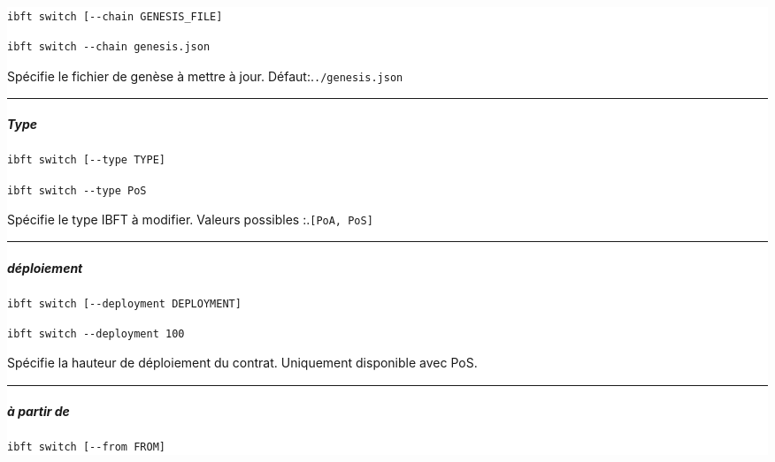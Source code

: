     ibft switch [--chain GENESIS_FILE]

</TabItem>
  <TabItem value="example" label="Example">

    ibft switch --chain genesis.json

</TabItem>
</Tabs>

Spécifie le fichier de genèse à mettre à jour. Défaut:.`./genesis.json`

---

<h4><i>Type</i></h4>

<Tabs>
  <TabItem value="syntax" label="Syntax" default>

    ibft switch [--type TYPE]

</TabItem>
  <TabItem value="example" label="Example">

    ibft switch --type PoS

</TabItem>
</Tabs>

Spécifie le type IBFT à modifier. Valeurs possibles :.`[PoA, PoS]`

---

<h4><i>déploiement</i></h4>

<Tabs>
  <TabItem value="syntax" label="Syntax" default>

    ibft switch [--deployment DEPLOYMENT]

</TabItem>
  <TabItem value="example" label="Example">

    ibft switch --deployment 100

</TabItem>
</Tabs>

Spécifie la hauteur de déploiement du contrat. Uniquement disponible avec PoS.

---

<h4><i>à partir de</i></h4>

<Tabs>
  <TabItem value="syntax" label="Syntax" default>

    ibft switch [--from FROM]

</TabItem>
  <TabItem value="example" label="Example">
